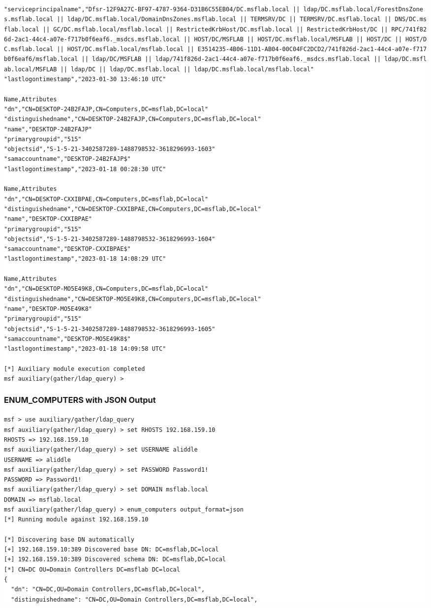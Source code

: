 ```
"serviceprincipalname","Dfsr-12F9A27C-BF97-4787-9364-D31B6C55EB04/DC.msflab.local || ldap/DC.msflab.local/ForestDnsZones.msflab.local || ldap/DC.msflab.local/DomainDnsZones.msflab.local || TERMSRV/DC || TERMSRV/DC.msflab.local || DNS/DC.msflab.local || GC/DC.msflab.local/msflab.local || RestrictedKrbHost/DC.msflab.local || RestrictedKrbHost/DC || RPC/741f826d-2ac1-44c4-a07e-f717b0f6eaf6._msdcs.msflab.local || HOST/DC/MSFLAB || HOST/DC.msflab.local/MSFLAB || HOST/DC || HOST/DC.msflab.local || HOST/DC.msflab.local/msflab.local || E3514235-4B06-11D1-AB04-00C04FC2DCD2/741f826d-2ac1-44c4-a07e-f717b0f6eaf6/msflab.local || ldap/DC/MSFLAB || ldap/741f826d-2ac1-44c4-a07e-f717b0f6eaf6._msdcs.msflab.local || ldap/DC.msflab.local/MSFLAB || ldap/DC || ldap/DC.msflab.local || ldap/DC.msflab.local/msflab.local"
"lastlogontimestamp","2023-01-30 13:46:10 UTC"

Name,Attributes
"dn","CN=DESKTOP-24B2FAJP,CN=Computers,DC=msflab,DC=local"
"distinguishedname","CN=DESKTOP-24B2FAJP,CN=Computers,DC=msflab,DC=local"
"name","DESKTOP-24B2FAJP"
"primarygroupid","515"
"objectsid","S-1-5-21-3402587289-1488798532-3618296993-1603"
"samaccountname","DESKTOP-24B2FAJP$"
"lastlogontimestamp","2023-01-18 00:28:30 UTC"

Name,Attributes
"dn","CN=DESKTOP-CXXIBPAE,CN=Computers,DC=msflab,DC=local"
"distinguishedname","CN=DESKTOP-CXXIBPAE,CN=Computers,DC=msflab,DC=local"
"name","DESKTOP-CXXIBPAE"
"primarygroupid","515"
"objectsid","S-1-5-21-3402587289-1488798532-3618296993-1604"
"samaccountname","DESKTOP-CXXIBPAE$"
"lastlogontimestamp","2023-01-18 14:08:29 UTC"

Name,Attributes
"dn","CN=DESKTOP-MO5E49K8,CN=Computers,DC=msflab,DC=local"
"distinguishedname","CN=DESKTOP-MO5E49K8,CN=Computers,DC=msflab,DC=local"
"name","DESKTOP-MO5E49K8"
"primarygroupid","515"
"objectsid","S-1-5-21-3402587289-1488798532-3618296993-1605"
"samaccountname","DESKTOP-MO5E49K8$"
"lastlogontimestamp","2023-01-18 14:09:58 UTC"

[*] Auxiliary module execution completed
msf auxiliary(gather/ldap_query) >
```

### ENUM_COMPUTERS with JSON Output
```
msf > use auxiliary/gather/ldap_query 
msf auxiliary(gather/ldap_query) > set RHOSTS 192.168.159.10
RHOSTS => 192.168.159.10
msf auxiliary(gather/ldap_query) > set USERNAME aliddle
USERNAME => aliddle
msf auxiliary(gather/ldap_query) > set PASSWORD Password1!
PASSWORD => Password1!
msf auxiliary(gather/ldap_query) > set DOMAIN msflab.local
DOMAIN => msflab.local
msf auxiliary(gather/ldap_query) > enum_computers output_format=json
[*] Running module against 192.168.159.10

[*] Discovering base DN automatically
[+] 192.168.159.10:389 Discovered base DN: DC=msflab,DC=local
[+] 192.168.159.10:389 Discovered schema DN: DC=msflab,DC=local
[*] CN=DC OU=Domain Controllers DC=msflab DC=local
{
  "dn": "CN=DC,OU=Domain Controllers,DC=msflab,DC=local",
  "distinguishedname": "CN=DC,OU=Domain Controllers,DC=msflab,DC=local",
```